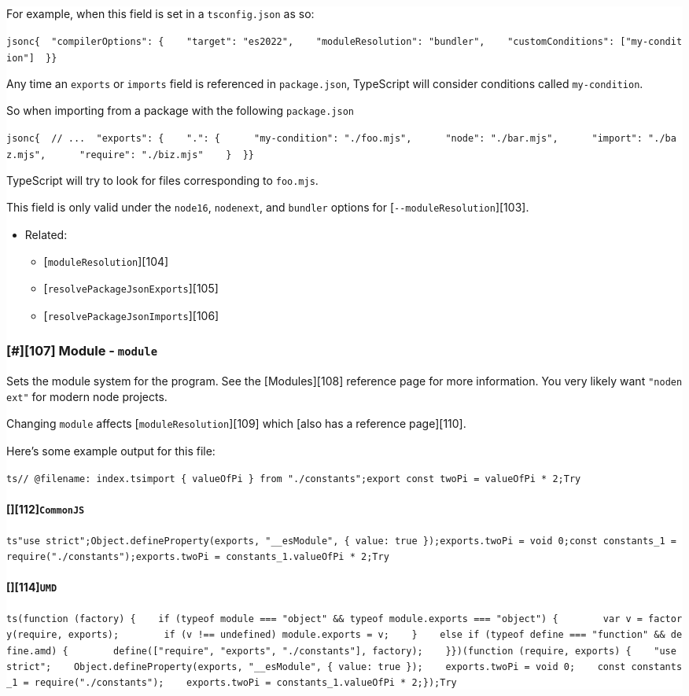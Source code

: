 For example, when this field is set in a `tsconfig.json` as so:

```
jsonc{  "compilerOptions": {    "target": "es2022",    "moduleResolution": "bundler",    "customConditions": ["my-condition"]  }}
```

Any time an `exports` or `imports` field is referenced in `package.json`, TypeScript will consider conditions called `my-condition`.

So when importing from a package with the following `package.json`

```
jsonc{  // ...  "exports": {    ".": {      "my-condition": "./foo.mjs",      "node": "./bar.mjs",      "import": "./baz.mjs",      "require": "./biz.mjs"    }  }}
```

TypeScript will try to look for files corresponding to `foo.mjs`.

This field is only valid under the `node16`, `nodenext`, and `bundler` options for [`--moduleResolution`][103].

-   Related:
    -   [`moduleResolution`][104]
        
    -   [`resolvePackageJsonExports`][105]
        
    -   [`resolvePackageJsonImports`][106]
        

### [#][107] Module - `module`

Sets the module system for the program. See the [Modules][108] reference page for more information. You very likely want `"nodenext"` for modern node projects.

Changing `module` affects [`moduleResolution`][109] which [also has a reference page][110].

Here’s some example output for this file:

```
ts// @filename: index.tsimport { valueOfPi } from "./constants";export const twoPi = valueOfPi * 2;Try
```

#### [][112]`CommonJS`

```
ts"use strict";Object.defineProperty(exports, "__esModule", { value: true });exports.twoPi = void 0;const constants_1 = require("./constants");exports.twoPi = constants_1.valueOfPi * 2;Try
```

#### [][114]`UMD`

```
ts(function (factory) {    if (typeof module === "object" && typeof module.exports === "object") {        var v = factory(require, exports);        if (v !== undefined) module.exports = v;    }    else if (typeof define === "function" && define.amd) {        define(["require", "exports", "./constants"], factory);    }})(function (require, exports) {    "use strict";    Object.defineProperty(exports, "__esModule", { value: true });    exports.twoPi = void 0;    const constants_1 = require("./constants");    exports.twoPi = constants_1.valueOfPi * 2;});Try
```
